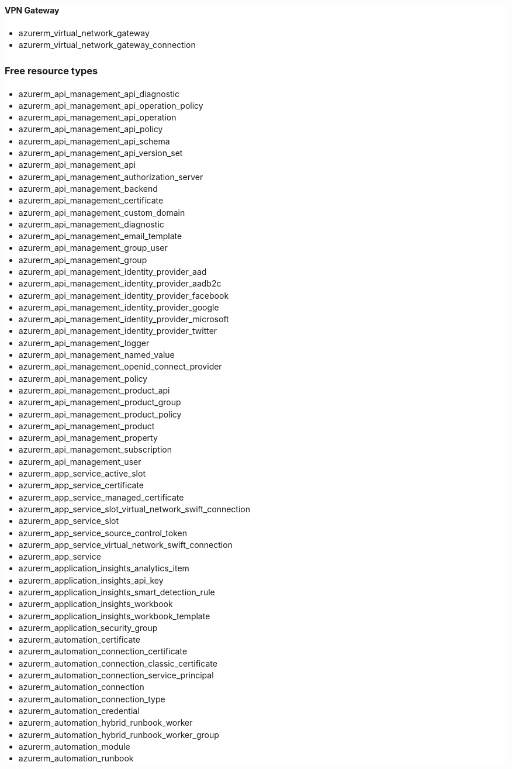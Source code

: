 #### VPN Gateway
- azurerm_virtual_network_gateway
- azurerm_virtual_network_gateway_connection


### Free resource types
- azurerm_api_management_api_diagnostic
- azurerm_api_management_api_operation_policy
- azurerm_api_management_api_operation
- azurerm_api_management_api_policy
- azurerm_api_management_api_schema
- azurerm_api_management_api_version_set
- azurerm_api_management_api
- azurerm_api_management_authorization_server
- azurerm_api_management_backend
- azurerm_api_management_certificate
- azurerm_api_management_custom_domain
- azurerm_api_management_diagnostic
- azurerm_api_management_email_template
- azurerm_api_management_group_user
- azurerm_api_management_group
- azurerm_api_management_identity_provider_aad
- azurerm_api_management_identity_provider_aadb2c
- azurerm_api_management_identity_provider_facebook
- azurerm_api_management_identity_provider_google
- azurerm_api_management_identity_provider_microsoft
- azurerm_api_management_identity_provider_twitter
- azurerm_api_management_logger
- azurerm_api_management_named_value
- azurerm_api_management_openid_connect_provider
- azurerm_api_management_policy
- azurerm_api_management_product_api
- azurerm_api_management_product_group
- azurerm_api_management_product_policy
- azurerm_api_management_product
- azurerm_api_management_property
- azurerm_api_management_subscription
- azurerm_api_management_user
- azurerm_app_service_active_slot
- azurerm_app_service_certificate
- azurerm_app_service_managed_certificate
- azurerm_app_service_slot_virtual_network_swift_connection
- azurerm_app_service_slot
- azurerm_app_service_source_control_token
- azurerm_app_service_virtual_network_swift_connection
- azurerm_app_service
- azurerm_application_insights_analytics_item
- azurerm_application_insights_api_key
- azurerm_application_insights_smart_detection_rule
- azurerm_application_insights_workbook
- azurerm_application_insights_workbook_template
- azurerm_application_security_group
- azurerm_automation_certificate
- azurerm_automation_connection_certificate
- azurerm_automation_connection_classic_certificate
- azurerm_automation_connection_service_principal
- azurerm_automation_connection
- azurerm_automation_connection_type
- azurerm_automation_credential
- azurerm_automation_hybrid_runbook_worker
- azurerm_automation_hybrid_runbook_worker_group
- azurerm_automation_module
- azurerm_automation_runbook